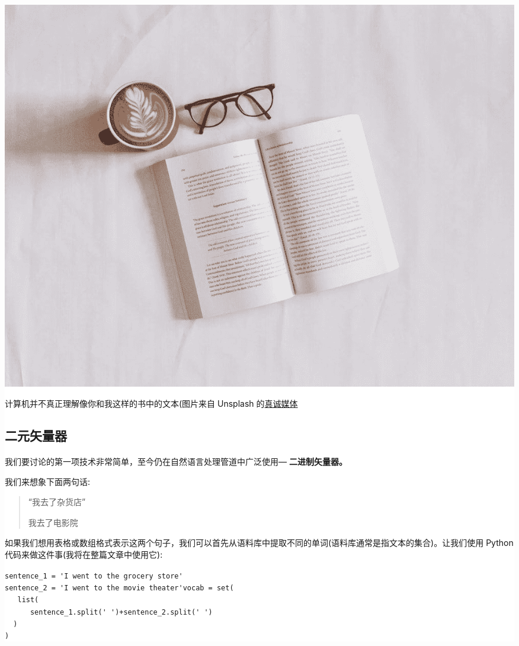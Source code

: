 ![](img/e6d2742c97de19ae02e073259c8244bf.png)

计算机并不真正理解像你和我这样的书中的文本(图片来自 Unsplash 的[真诚媒体](https://unsplash.com/@sincerelymedia)

## 二元矢量器

我们要讨论的第一项技术非常简单，至今仍在自然语言处理管道中广泛使用— **二进制矢量器。**

我们来想象下面两句话:

> “我去了杂货店”
> 
> 我去了电影院

如果我们想用表格或数组格式表示这两个句子，我们可以首先从语料库中提取不同的单词(语料库通常是指文本的集合)。让我们使用 Python 代码来做这件事(我将在整篇文章中使用它):

```
sentence_1 = 'I went to the grocery store'
sentence_2 = 'I went to the movie theater'vocab = set(
   list(
      sentence_1.split(' ')+sentence_2.split(' ')
  )
)
```
